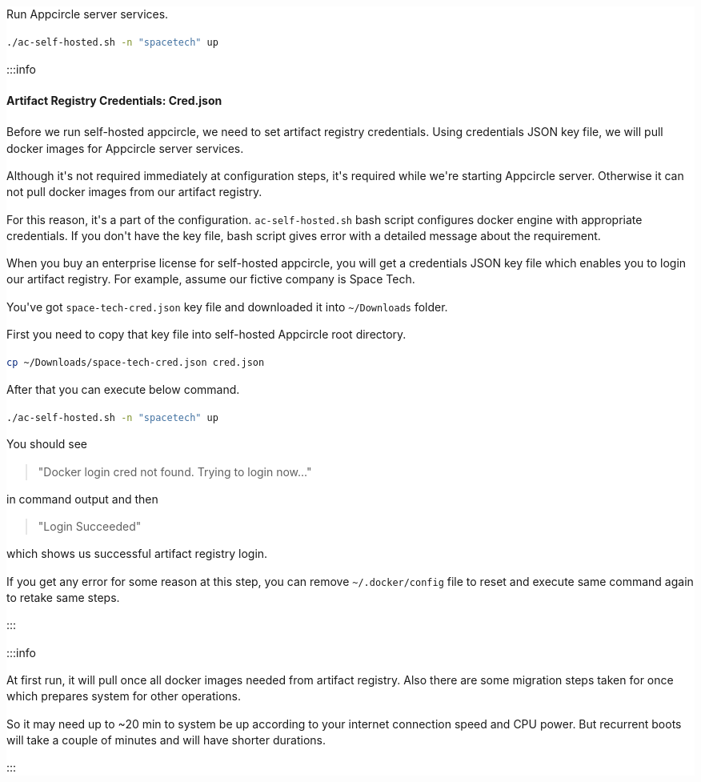 Run Appcircle server services.

```bash
./ac-self-hosted.sh -n "spacetech" up
```

:::info

#### Artifact Registry Credentials: Cred.json

Before we run self-hosted appcircle, we need to set artifact registry credentials. Using credentials JSON key file, we will pull docker images for Appcircle server services.

Although it's not required immediately at configuration steps, it's required while we're starting Appcircle server. Otherwise it can not pull docker images from our artifact registry.

For this reason, it's a part of the configuration. `ac-self-hosted.sh` bash script configures docker engine with appropriate credentials. If you don't have the key file, bash script gives error with a detailed message about the requirement.

When you buy an enterprise license for self-hosted appcircle, you will get a credentials JSON key file which enables you to login our artifact registry. For example, assume our fictive company is Space Tech.

You've got `space-tech-cred.json` key file and downloaded it into `~/Downloads` folder.

First you need to copy that key file into self-hosted Appcircle root directory.

```bash
cp ~/Downloads/space-tech-cred.json cred.json
```

After that you can execute below command.

```bash
./ac-self-hosted.sh -n "spacetech" up
```

You should see

> "Docker login cred not found. Trying to login now..."

in command output and then

> "Login Succeeded"

which shows us successful artifact registry login.

If you get any error for some reason at this step, you can remove `~/.docker/config` file to reset and execute same command again to retake same steps.

:::

:::info

At first run, it will pull once all docker images needed from artifact registry. Also there are some migration steps taken for once which prepares system for other operations.

So it may need up to ~20 min to system be up according to your internet connection speed and CPU power. But recurrent boots will take a couple of minutes and will have shorter durations.

:::
